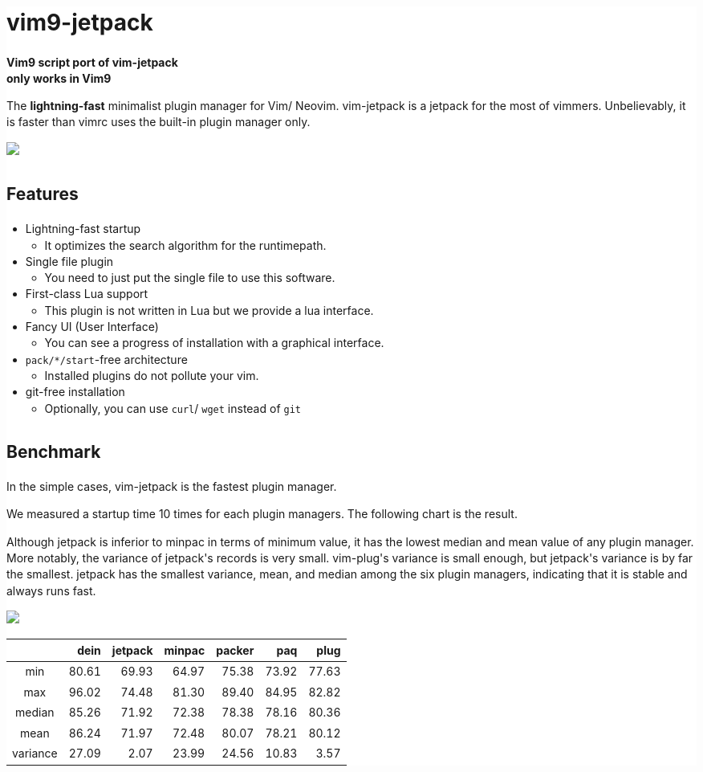 # vim9-jetpack

**Vim9 script port of vim-jetpack**  
**only works in Vim9**

The **lightning-fast** minimalist plugin manager for Vim/ Neovim. vim-jetpack is
a jetpack for the most of vimmers. Unbelievably, it is faster than vimrc uses
the built-in plugin manager only.

<img src="https://user-images.githubusercontent.com/5019902/154419764-d246c45c-8940-4e60-9658-9ed3424cbeaa.gif" width="70%">

## Features

- Lightning-fast startup
  - It optimizes the search algorithm for the runtimepath.
- Single file plugin
  - You need to just put the single file to use this software.
- First-class Lua support
  - This plugin is not written in Lua but we provide a lua interface.
- Fancy UI (User Interface)
  - You can see a progress of installation with a graphical interface.
- `pack/*/start`-free architecture
  - Installed plugins do not pollute your vim.
- git-free installation
  - Optionally, you can use `curl`/ `wget` instead of `git`

## Benchmark

In the simple cases, vim-jetpack is the fastest plugin manager.

We measured a startup time 10 times for each plugin managers. The following
chart is the result.

Although jetpack is inferior to minpac in terms of minimum value, it has the
lowest median and mean value of any plugin manager. More notably, the variance
of jetpack's records is very small. vim-plug's variance is small enough, but
jetpack's variance is by far the smallest. jetpack has the smallest variance,
mean, and median among the six plugin managers, indicating that it is stable and
always runs fast.

<img src="https://user-images.githubusercontent.com/5019902/154288762-ff9def96-3f8e-428c-bcb5-d16b3712e9fe.png" width="70%">


|          |  dein | jetpack | minpac | packer |   paq |  plug |
| :------: | ----: | ------: | -----: | -----: | ----: | ----: |
|   min    | 80.61 |   69.93 |  64.97 |  75.38 | 73.92 | 77.63 |
|   max    | 96.02 |   74.48 |  81.30 |  89.40 | 84.95 | 82.82 |
|  median  | 85.26 |   71.92 |  72.38 |  78.38 | 78.16 | 80.36 |
|   mean   | 86.24 |   71.97 |  72.48 |  80.07 | 78.21 | 80.12 |
| variance | 27.09 |    2.07 |  23.99 |  24.56 | 10.83 |  3.57 |
